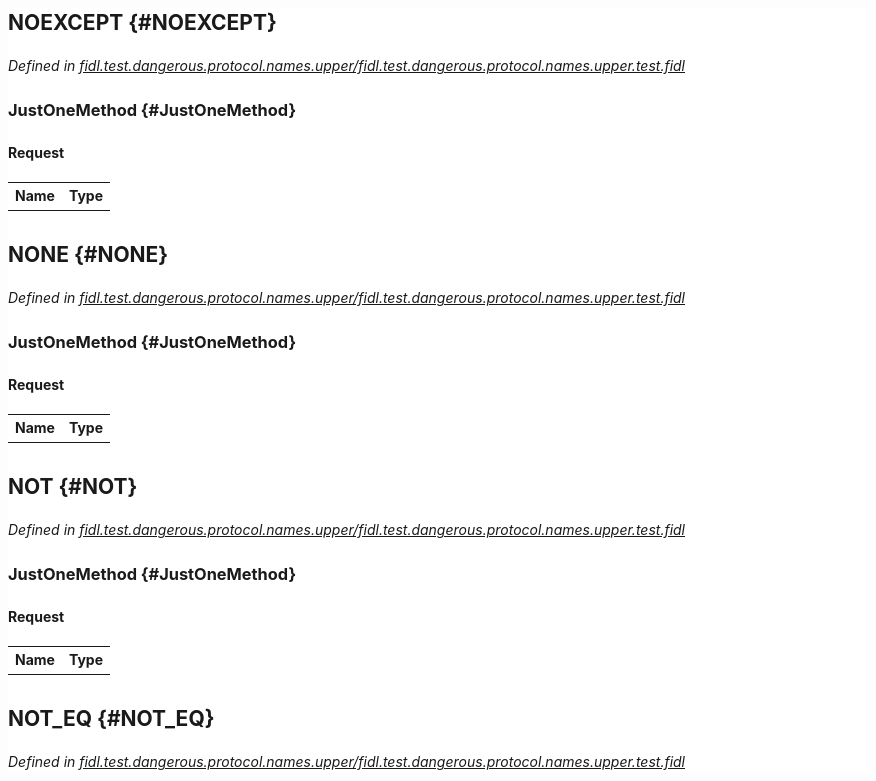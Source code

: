

## NOEXCEPT {#NOEXCEPT}
*Defined in [fidl.test.dangerous.protocol.names.upper/fidl.test.dangerous.protocol.names.upper.test.fidl](https://fuchsia.googlesource.com/fuchsia/+/master/garnet/tests/fidl-dangerous-identifiers/fidl/fidl.test.dangerous.protocol.names.upper.test.fidl#467)*


### JustOneMethod {#JustOneMethod}


#### Request
<table>
    <tr><th>Name</th><th>Type</th></tr>
    </table>



## NONE {#NONE}
*Defined in [fidl.test.dangerous.protocol.names.upper/fidl.test.dangerous.protocol.names.upper.test.fidl](https://fuchsia.googlesource.com/fuchsia/+/master/garnet/tests/fidl-dangerous-identifiers/fidl/fidl.test.dangerous.protocol.names.upper.test.fidl#471)*


### JustOneMethod {#JustOneMethod}


#### Request
<table>
    <tr><th>Name</th><th>Type</th></tr>
    </table>



## NOT {#NOT}
*Defined in [fidl.test.dangerous.protocol.names.upper/fidl.test.dangerous.protocol.names.upper.test.fidl](https://fuchsia.googlesource.com/fuchsia/+/master/garnet/tests/fidl-dangerous-identifiers/fidl/fidl.test.dangerous.protocol.names.upper.test.fidl#475)*


### JustOneMethod {#JustOneMethod}


#### Request
<table>
    <tr><th>Name</th><th>Type</th></tr>
    </table>



## NOT_EQ {#NOT_EQ}
*Defined in [fidl.test.dangerous.protocol.names.upper/fidl.test.dangerous.protocol.names.upper.test.fidl](https://fuchsia.googlesource.com/fuchsia/+/master/garnet/tests/fidl-dangerous-identifiers/fidl/fidl.test.dangerous.protocol.names.upper.test.fidl#479)*
